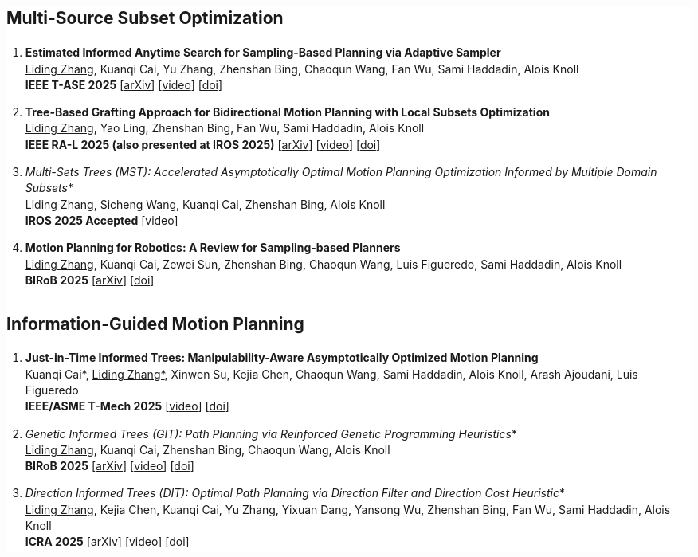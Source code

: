 
## Multi-Source Subset Optimization

1. **Estimated Informed Anytime Search for Sampling-Based Planning via Adaptive Sampler** 
<br /><u>Liding Zhang</u>, Kuanqi Cai, Yu Zhang, Zhenshan Bing, Chaoqun Wang, Fan Wu, Sami Haddadin, Alois Knoll
<br /> **IEEE T-ASE 2025** 
[[arXiv](https://arxiv.org/pdf/2508.21549)] 
[[video](https://youtu.be/30RsBIdexTU)] 
[[doi](https://doi.org/10.1109/TASE.2025.3590084)]

2. **Tree-Based Grafting Approach for Bidirectional Motion Planning with Local Subsets Optimization** 
<br /><u>Liding Zhang</u>, Yao Ling, Zhenshan Bing, Fan Wu, Sami Haddadin, Alois Knoll
<br /> **IEEE RA-L 2025 (also presented at IROS 2025)**
[[arXiv](https://arxiv.org/pdf/2508.19776)] 
[[video](https://youtu.be/3mfCRL5SQIU)] 
[[doi](https://doi.org/10.1109/LRA.2025.3562369)]

3. **Multi-Sets Trees (MST*): Accelerated Asymptotically Optimal Motion Planning Optimization Informed by Multiple Domain Subsets** 
<br /><u>Liding Zhang</u>, Sicheng Wang, Kuanqi Cai, Zhenshan Bing, Alois Knoll
<br /> **IROS 2025 Accepted**
[[video](https://youtu.be/obftvS0a41M)] 


4. **Motion Planning for Robotics: A Review for Sampling-based Planners** 
<br /><u>Liding Zhang</u>, Kuanqi Cai, Zewei Sun, Zhenshan Bing, Chaoqun Wang, Luis Figueredo, Sami Haddadin, Alois Knoll
<br /> **BIRoB 2025**
[[arXiv](https://arxiv.org/pdf/2410.19414)] 
[[doi](https://doi.org/10.1016/j.birob.2024.100207)]




## Information-Guided Motion Planning

1. **Just-in-Time Informed Trees: Manipulability-Aware Asymptotically Optimized Motion Planning** 
<br />Kuanqi Cai*, <u>Liding Zhang*</u>, Xinwen Su, Kejia Chen, Chaoqun Wang, Sami Haddadin, Alois Knoll, Arash Ajoudani, Luis Figueredo
<br /> **IEEE/ASME T-Mech 2025**
[[video](https://youtu.be/nL1BMHpMR7c)] 
[[doi](https://doi.org/10.1109/TMECH.2025.3570573)]

2. **Genetic Informed Trees (GIT*): Path Planning via Reinforced Genetic Programming Heuristics** 
<br /><u>Liding Zhang</u>, Kuanqi Cai, Zhenshan Bing, Chaoqun Wang, Alois Knoll
<br /> **BIRoB 2025**
[[arXiv](https://arxiv.org/pdf/2508.20871)] 
[[video](https://youtu.be/URjXbc_BiYg)] 
[[doi](https://doi.org/10.1016/j.birob.2025.100237)]

3. **Direction Informed Trees (DIT*): Optimal Path Planning via Direction Filter and Direction Cost Heuristic** 
<br /><u>Liding Zhang</u>, Kejia Chen, Kuanqi Cai, Yu Zhang, Yixuan Dang, Yansong Wu, Zhenshan Bing, Fan Wu, Sami Haddadin, Alois Knoll
<br /> **ICRA 2025**
[[arXiv](https://arxiv.org/pdf/2508.19168)] 
[[video](https://youtu.be/2SX6QT2NOek)] 
[[doi](https://doi.org/10.1109/ICRA55743.2025.11127725)]
